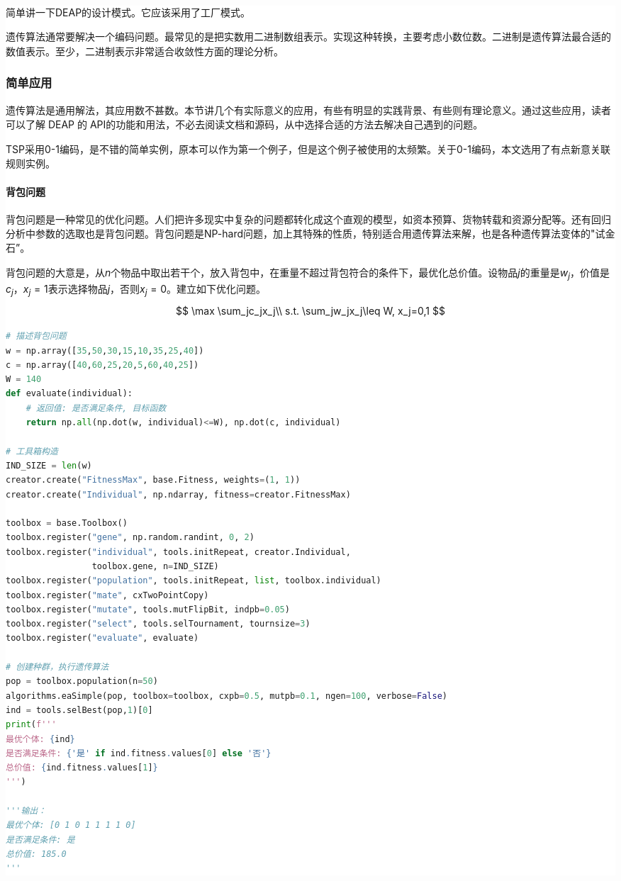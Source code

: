 

简单讲一下DEAP的设计模式。它应该采用了工厂模式。



遗传算法通常要解决一个编码问题。最常见的是把实数用二进制数组表示。实现这种转换，主要考虑小数位数。二进制是遗传算法最合适的数值表示。至少，二进制表示非常适合收敛性方面的理论分析。

### 简单应用

遗传算法是通用解法，其应用数不甚数。本节讲几个有实际意义的应用，有些有明显的实践背景、有些则有理论意义。通过这些应用，读者可以了解 DEAP 的 API的功能和用法，不必去阅读文档和源码，从中选择合适的方法去解决自己遇到的问题。

TSP采用0-1编码，是不错的简单实例，原本可以作为第一个例子，但是这个例子被使用的太频繁。关于0-1编码，本文选用了有点新意关联规则实例。

#### 背包问题

背包问题是一种常见的优化问题。人们把许多现实中复杂的问题都转化成这个直观的模型，如资本预算、货物转载和资源分配等。还有回归分析中参数的选取也是背包问题。背包问题是NP-hard问题，加上其特殊的性质，特别适合用遗传算法来解，也是各种遗传算法变体的"试金石”。

背包问题的大意是，从$n$个物品中取出若干个，放入背包中，在重量不超过背包符合的条件下，最优化总价值。设物品$j$的重量是$w_j$，价值是$c_j$，$x_j=1$表示选择物品$j$，否则$x_j=0$。建立如下优化问题。
$$
\max \sum_jc_jx_j\\
s.t. \sum_jw_jx_j\leq W, x_j=0,1
$$

```python
# 描述背包问题
w = np.array([35,50,30,15,10,35,25,40])
c = np.array([40,60,25,20,5,60,40,25])
W = 140
def evaluate(individual):
    # 返回值: 是否满足条件, 目标函数
    return np.all(np.dot(w, individual)<=W), np.dot(c, individual)

# 工具箱构造
IND_SIZE = len(w)
creator.create("FitnessMax", base.Fitness, weights=(1, 1))
creator.create("Individual", np.ndarray, fitness=creator.FitnessMax)

toolbox = base.Toolbox()
toolbox.register("gene", np.random.randint, 0, 2)
toolbox.register("individual", tools.initRepeat, creator.Individual,
                 toolbox.gene, n=IND_SIZE)
toolbox.register("population", tools.initRepeat, list, toolbox.individual)
toolbox.register("mate", cxTwoPointCopy)
toolbox.register("mutate", tools.mutFlipBit, indpb=0.05)
toolbox.register("select", tools.selTournament, tournsize=3)
toolbox.register("evaluate", evaluate)

# 创建种群，执行遗传算法
pop = toolbox.population(n=50)
algorithms.eaSimple(pop, toolbox=toolbox, cxpb=0.5, mutpb=0.1, ngen=100, verbose=False)
ind = tools.selBest(pop,1)[0]
print(f'''
最优个体: {ind} 
是否满足条件: {'是' if ind.fitness.values[0] else '否'}
总价值: {ind.fitness.values[1]}
''')

'''输出：
最优个体: [0 1 0 1 1 1 1 0] 
是否满足条件: 是
总价值: 185.0
'''
```

